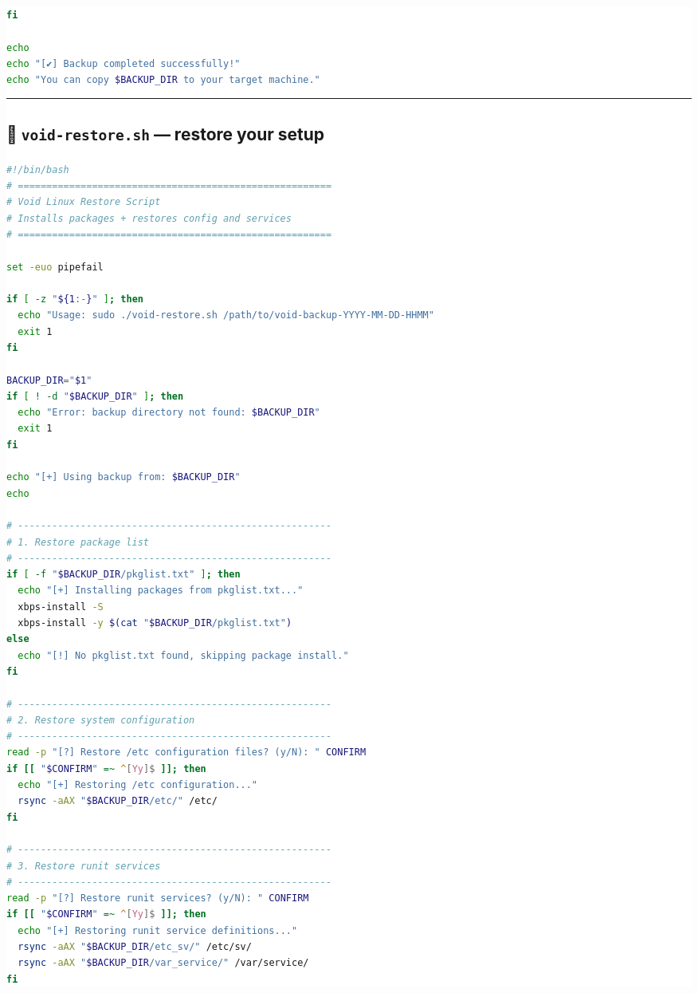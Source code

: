 ```bash
fi

echo
echo "[✔] Backup completed successfully!"
echo "You can copy $BACKUP_DIR to your target machine."
```

---

## 🧩 `void-restore.sh` — restore your setup

```bash
#!/bin/bash
# =======================================================
# Void Linux Restore Script
# Installs packages + restores config and services
# =======================================================

set -euo pipefail

if [ -z "${1:-}" ]; then
  echo "Usage: sudo ./void-restore.sh /path/to/void-backup-YYYY-MM-DD-HHMM"
  exit 1
fi

BACKUP_DIR="$1"
if [ ! -d "$BACKUP_DIR" ]; then
  echo "Error: backup directory not found: $BACKUP_DIR"
  exit 1
fi

echo "[+] Using backup from: $BACKUP_DIR"
echo

# -------------------------------------------------------
# 1. Restore package list
# -------------------------------------------------------
if [ -f "$BACKUP_DIR/pkglist.txt" ]; then
  echo "[+] Installing packages from pkglist.txt..."
  xbps-install -S
  xbps-install -y $(cat "$BACKUP_DIR/pkglist.txt")
else
  echo "[!] No pkglist.txt found, skipping package install."
fi

# -------------------------------------------------------
# 2. Restore system configuration
# -------------------------------------------------------
read -p "[?] Restore /etc configuration files? (y/N): " CONFIRM
if [[ "$CONFIRM" =~ ^[Yy]$ ]]; then
  echo "[+] Restoring /etc configuration..."
  rsync -aAX "$BACKUP_DIR/etc/" /etc/
fi

# -------------------------------------------------------
# 3. Restore runit services
# -------------------------------------------------------
read -p "[?] Restore runit services? (y/N): " CONFIRM
if [[ "$CONFIRM" =~ ^[Yy]$ ]]; then
  echo "[+] Restoring runit service definitions..."
  rsync -aAX "$BACKUP_DIR/etc_sv/" /etc/sv/
  rsync -aAX "$BACKUP_DIR/var_service/" /var/service/
fi
```
